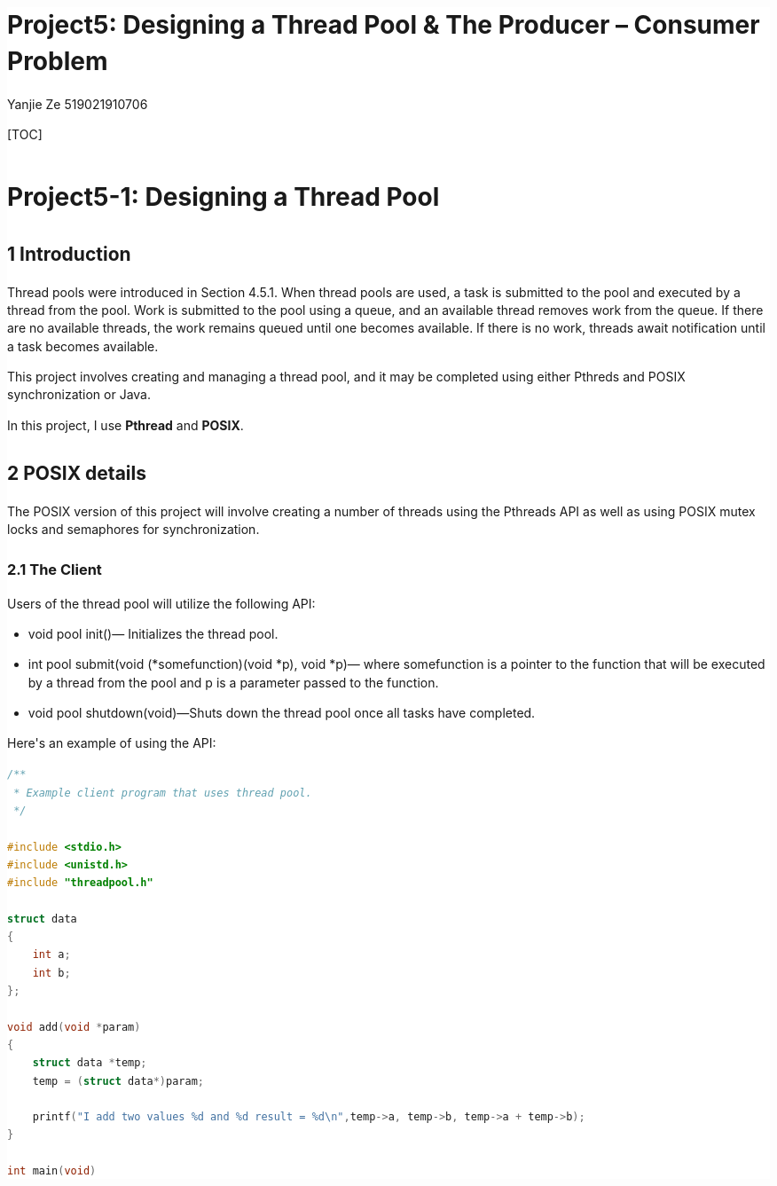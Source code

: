 # Project5: **Designing a Thread Pool** & **The Producer – Consumer Problem**

Yanjie Ze	519021910706

[TOC]



# Project5-1: **Designing a Thread Pool** 

## 1 Introduction

Thread pools were introduced in Section 4.5.1. When thread pools are used, a task is submitted to the pool and executed by a thread from the pool. Work is submitted to the pool using a queue, and an available thread removes work from the queue. If there are no available threads, the work remains queued until one becomes available. If there is no work, threads await notification until a task becomes available.

This project involves creating and managing a thread pool, and it may be completed using either Pthreds and POSIX synchronization or Java. 

In this project, I use **Pthread** and **POSIX**.

## 2 POSIX details

The POSIX version of this project will involve creating a number of threads using the Pthreads API as well as using POSIX mutex locks and semaphores for synchronization.

### 2.1 The Client

Users of the thread pool will utilize the following API: 

- void pool init()— Initializes the thread pool.

- int pool submit(void (*somefunction)(void *p), void *p)— where somefunction is a pointer to the function that will be executed by a thread from the pool and p is a parameter passed to the function.

- void pool shutdown(void)—Shuts down the thread pool once all tasks have completed.

Here's an example of using the API:

```c
/**
 * Example client program that uses thread pool.
 */

#include <stdio.h>
#include <unistd.h>
#include "threadpool.h"

struct data
{
    int a;
    int b;
};

void add(void *param)
{
    struct data *temp;
    temp = (struct data*)param;

    printf("I add two values %d and %d result = %d\n",temp->a, temp->b, temp->a + temp->b);
}

int main(void)
```